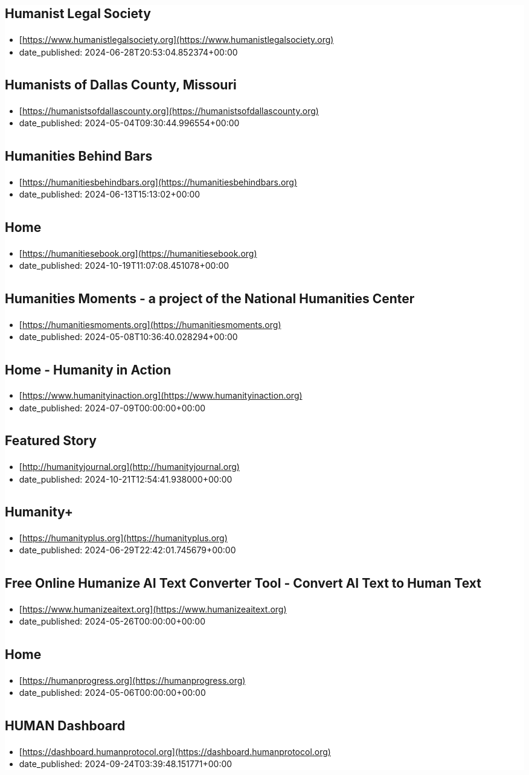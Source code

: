  ## Humanist Legal Society
 - [https://www.humanistlegalsociety.org](https://www.humanistlegalsociety.org)
 - date_published: 2024-06-28T20:53:04.852374+00:00

 ## Humanists of Dallas County, Missouri
 - [https://humanistsofdallascounty.org](https://humanistsofdallascounty.org)
 - date_published: 2024-05-04T09:30:44.996554+00:00

 ## Humanities Behind Bars
 - [https://humanitiesbehindbars.org](https://humanitiesbehindbars.org)
 - date_published: 2024-06-13T15:13:02+00:00

 ## Home
 - [https://humanitiesebook.org](https://humanitiesebook.org)
 - date_published: 2024-10-19T11:07:08.451078+00:00

 ## Humanities Moments - a project of the National Humanities Center
 - [https://humanitiesmoments.org](https://humanitiesmoments.org)
 - date_published: 2024-05-08T10:36:40.028294+00:00

 ## Home - Humanity in Action
 - [https://www.humanityinaction.org](https://www.humanityinaction.org)
 - date_published: 2024-07-09T00:00:00+00:00

 ## Featured Story
 - [http://humanityjournal.org](http://humanityjournal.org)
 - date_published: 2024-10-21T12:54:41.938000+00:00

 ## Humanity+
 - [https://humanityplus.org](https://humanityplus.org)
 - date_published: 2024-06-29T22:42:01.745679+00:00

 ## Free Online Humanize AI Text Converter Tool - Convert AI Text to Human Text
 - [https://www.humanizeaitext.org](https://www.humanizeaitext.org)
 - date_published: 2024-05-26T00:00:00+00:00

 ## Home
 - [https://humanprogress.org](https://humanprogress.org)
 - date_published: 2024-05-06T00:00:00+00:00

 ## HUMAN Dashboard
 - [https://dashboard.humanprotocol.org](https://dashboard.humanprotocol.org)
 - date_published: 2024-09-24T03:39:48.151771+00:00
